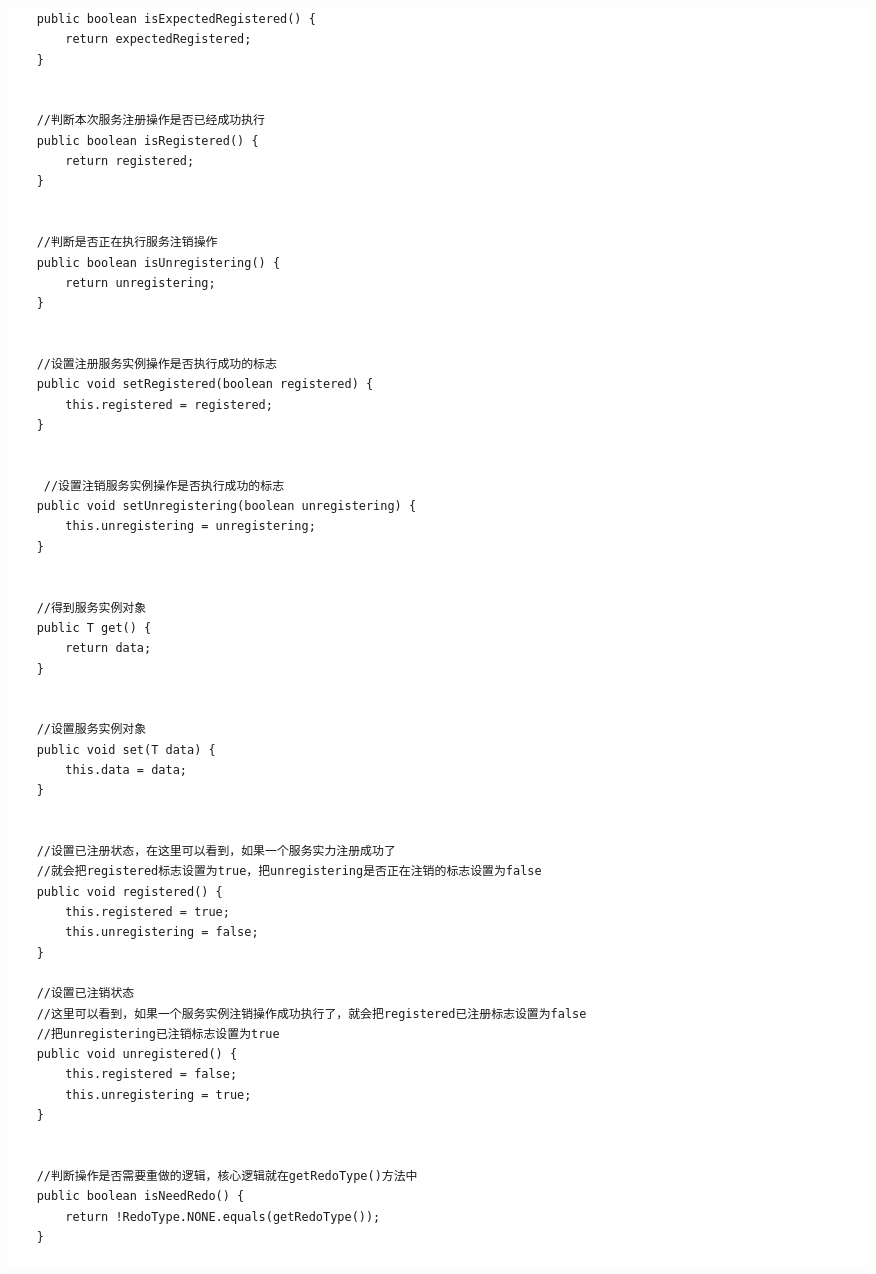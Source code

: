 ```
    public boolean isExpectedRegistered() {
        return expectedRegistered;
    }


    //判断本次服务注册操作是否已经成功执行
    public boolean isRegistered() {
        return registered;
    }


    //判断是否正在执行服务注销操作
    public boolean isUnregistering() {
        return unregistering;
    }


    //设置注册服务实例操作是否执行成功的标志
    public void setRegistered(boolean registered) {
        this.registered = registered;
    }


     //设置注销服务实例操作是否执行成功的标志
    public void setUnregistering(boolean unregistering) {
        this.unregistering = unregistering;
    }


    //得到服务实例对象
    public T get() {
        return data;
    }


    //设置服务实例对象
    public void set(T data) {
        this.data = data;
    }

    
    //设置已注册状态，在这里可以看到，如果一个服务实力注册成功了
    //就会把registered标志设置为true，把unregistering是否正在注销的标志设置为false
    public void registered() {
        this.registered = true;
        this.unregistering = false;
    }

    //设置已注销状态
    //这里可以看到，如果一个服务实例注销操作成功执行了，就会把registered已注册标志设置为false
    //把unregistering已注销标志设置为true
    public void unregistered() {
        this.registered = false;
        this.unregistering = true;
    }


    //判断操作是否需要重做的逻辑，核心逻辑就在getRedoType()方法中
    public boolean isNeedRedo() {
        return !RedoType.NONE.equals(getRedoType());
    }


```